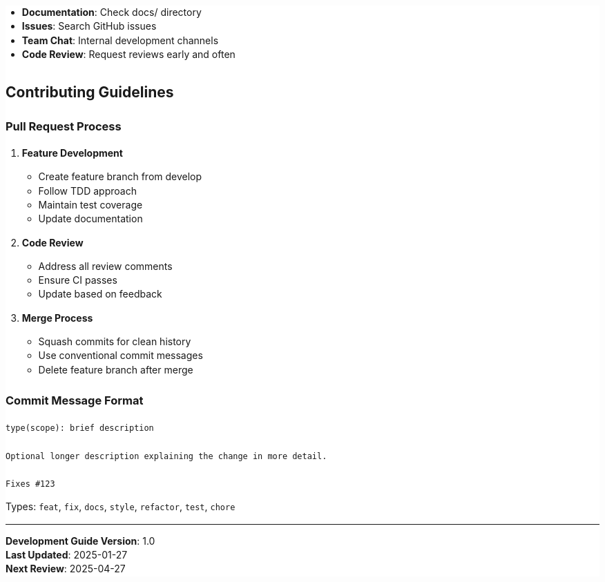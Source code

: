 - **Documentation**: Check docs/ directory
- **Issues**: Search GitHub issues
- **Team Chat**: Internal development channels
- **Code Review**: Request reviews early and often

## Contributing Guidelines

### Pull Request Process

1. **Feature Development**
   - Create feature branch from develop
   - Follow TDD approach
   - Maintain test coverage
   - Update documentation

2. **Code Review**
   - Address all review comments
   - Ensure CI passes
   - Update based on feedback

3. **Merge Process**
   - Squash commits for clean history
   - Use conventional commit messages
   - Delete feature branch after merge

### Commit Message Format

```
type(scope): brief description

Optional longer description explaining the change in more detail.

Fixes #123
```

Types: `feat`, `fix`, `docs`, `style`, `refactor`, `test`, `chore`

---

**Development Guide Version**: 1.0  
**Last Updated**: 2025-01-27  
**Next Review**: 2025-04-27